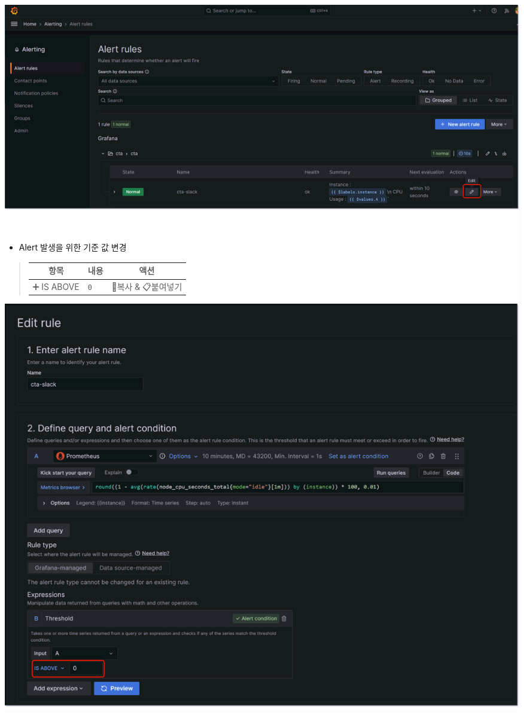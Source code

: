 ![](../images/4-5/4-5-30.svg)

<br>

- Alert 발생을 위한 기준 값 변경

>|항목|내용|액션|
>|---|---|---|
>➕ IS ABOVE|`0`|🧲복사 & 📋붙여넣기|

![](../images/4-5/4-5-31.svg)
